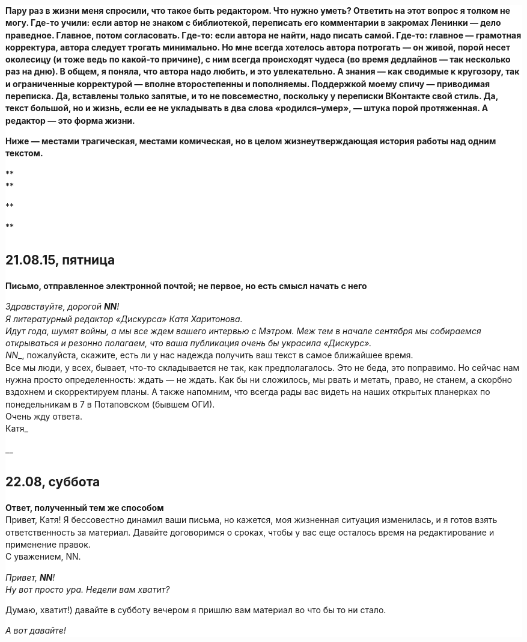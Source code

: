 **Пару раз в жизни меня спросили, что такое быть редактором. Что нужно уметь? Ответить на этот вопрос я толком не могу. Где-то учили: если автор не знаком с библиотекой, переписать его комментарии в закромах Ленинки — дело праведное. Главное, потом согласовать. Где-то: если автора не найти, надо писать самой. Где-то: главное — грамотная корректура, автора следует трогать минимально. Но мне всегда хотелось автора потрогать — он живой, порой несет околесицу (и тоже ведь по какой-то причине), с ним всегда происходят чудеса (во время дедлайнов — так несколько раз на дню). В общем, я поняла, что автора надо любить, и это увлекательно. А знания — как сводимые к кругозору, так и ограниченные корректурой — вполне второстепенны и пополняемы. Поддержкой моему спичу — приводимая переписка. Да, вставлены только запятые, и то не повсеместно, поскольку у переписки ВКонтакте свой стиль. Да, текст большой, но и жизнь, если ее не укладывать в два слова «родился–умер», — штука порой протяженная. А редактор — это форма жизни.**

**Ниже — местами трагическая, местами комическая, но в целом жизнеутверждающая история работы над одним текстом.**

**﻿  
**

**

**

## 21.08.15, пятница

**Письмо, отправленное электронной почтой; не первое, но есть смысл начать с него**

_Здравствуйте, дорогой __NN__!  
Я литературный редактор «Дискурса» Катя Харитонова.  
Идут года, шумят войны, а мы все ждем вашего интервью с Мэтром. Меж тем в начале сентября мы собираемся открываться и резонно полагаем, что ваша публикация очень бы украсила «Дискурс».  
NN__, пожалуйста, скажите, есть ли у нас надежда получить ваш текст в самое ближайшее время.   
Все мы люди, у всех, бывает, что-то складывается не так, как предполагалось. Это не беда, это поправимо. Но сейчас нам нужна просто определенность: ждать — не ждать. Как бы ни сложилось, мы рвать и метать, право, не станем, а скорбно вздохнем и скорректируем планы. А также напомним, что всегда рады вас видеть на наших открытых планерках по понедельникам в 7 в Потаповском (бывшем ОГИ).  
Очень жду ответа.  
Катя_

__

## 22.08, суббота

**Ответ, полученный тем же способом**  
Привет, Катя! Я бессовестно динамил ваши письма, но кажется, моя жизненная ситуация изменилась, и я готов взять ответственность за материал. Давайте договоримся о сроках, чтобы у вас еще осталось время на редактирование и применение правок.  
С уважением, NN.

_Привет, __NN__!  
Ну вот просто ура. Недели вам хватит?_

Думаю, хватит!) давайте в субботу вечером я пришлю вам материал во что бы то ни стало.

_А вот давайте!_
